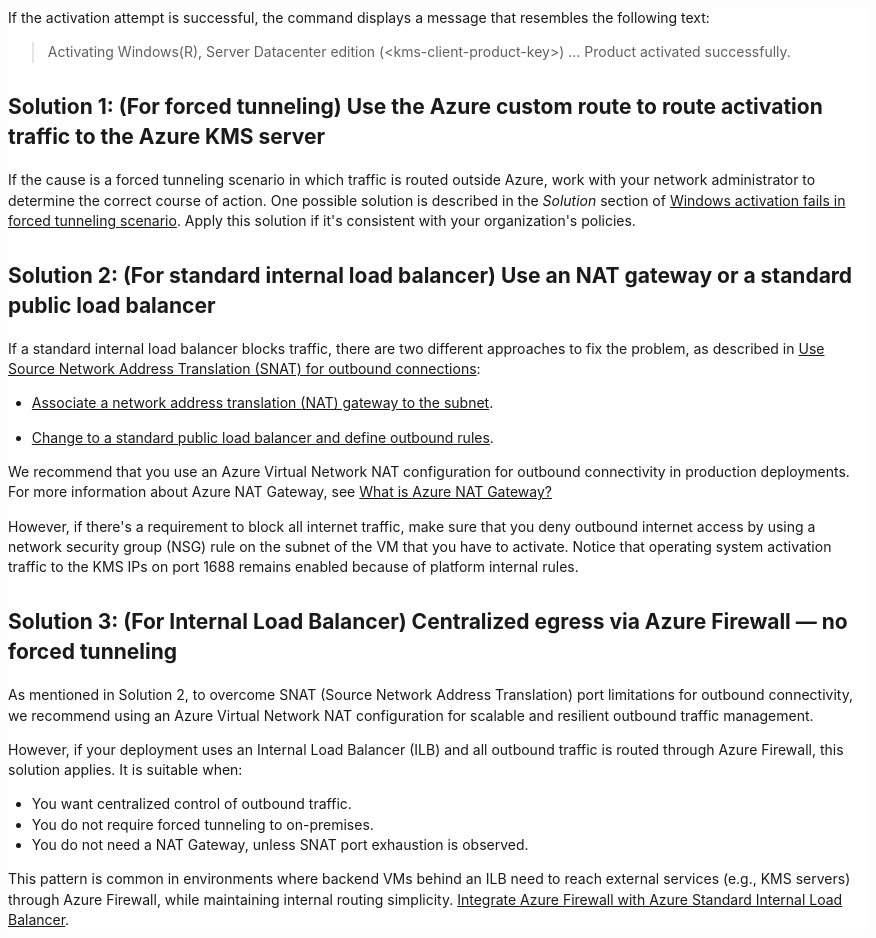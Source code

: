    If the activation attempt is successful, the command displays a message that resembles the following text:

   > Activating Windows(R), Server Datacenter edition (\<kms-client-product-key>) ... Product activated successfully.

## Solution 1: (For forced tunneling) Use the Azure custom route to route activation traffic to the Azure KMS server

If the cause is a forced tunneling scenario in which traffic is routed outside Azure, work with your network administrator to determine the correct course of action. One possible solution is described in the *Solution* section of [Windows activation fails in forced tunneling scenario](./custom-routes-enable-kms-activation.md). Apply this solution if it's consistent with your organization's policies.

## Solution 2: (For standard internal load balancer) Use an NAT gateway or a standard public load balancer

If a standard internal load balancer blocks traffic, there are two different approaches to fix the problem, as described in [Use Source Network Address Translation (SNAT) for outbound connections](/azure/load-balancer/load-balancer-outbound-connections):

- [Associate a network address translation (NAT) gateway to the subnet](/azure/load-balancer/load-balancer-outbound-connections#2-associate-a-nat-gateway-to-the-subnet).

- [Change to a standard public load balancer and define outbound rules](/azure/load-balancer/load-balancer-outbound-connections#outboundrules).

We recommend that you use an Azure Virtual Network NAT configuration for outbound connectivity in production deployments. For more information about Azure NAT Gateway, see [What is Azure NAT Gateway?](/azure/nat-gateway/nat-overview)

However, if there's a requirement to block all internet traffic, make sure that you deny outbound internet access by using a network security group (NSG) rule on the subnet of the VM that you have to activate. Notice that operating system activation traffic to the KMS IPs on port 1688 remains enabled because of platform internal rules.

## Solution 3: (For Internal Load Balancer) Centralized egress via Azure Firewall — no forced tunneling

As mentioned in Solution 2, to overcome SNAT (Source Network Address Translation) port limitations for outbound connectivity, we recommend using an Azure Virtual Network NAT configuration for scalable and resilient outbound traffic management.

However, if your deployment uses an Internal Load Balancer (ILB) and all outbound traffic is routed through Azure Firewall, this solution applies. It is suitable when:

- You want centralized control of outbound traffic.
- You do not require forced tunneling to on-premises.
- You do not need a NAT Gateway, unless SNAT port exhaustion is observed.

This pattern is common in environments where backend VMs behind an ILB need to reach external services (e.g., KMS servers) through Azure Firewall, while maintaining internal routing simplicity. [Integrate Azure Firewall with Azure Standard Internal Load Balancer](/azure/firewall/integrate-lb#internal-load-balancer).
